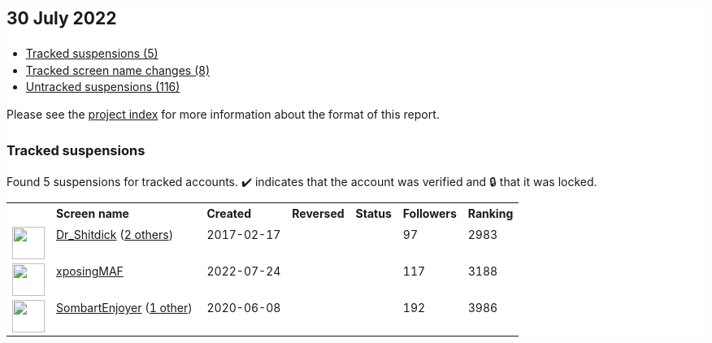 ## 30 July 2022

* [Tracked suspensions (5)](#tracked-suspensions)
* [Tracked screen name changes (8)](#tracked-screen-name-changes)
* [Untracked suspensions (116)](#untracked-suspensions)

Please see the [project index](https://github.com/travisbrown/twitter-watch) for more information about the format of this report.

### Tracked suspensions

Found 5 suspensions for tracked accounts.
  ✔️ indicates that the account was verified and 🔒 that it was locked.

<table>
    <tr>
        <th></th>
        <th align="left">Screen name</th>
        <th align="left">Created</th>
        <th align="left">Reversed</th>
        <th align="left">Status</th>
        <th align="left">Followers</th>
        <th align="left">Ranking</th></tr>
    </tr>
        <tr>
            <td><a href="https://twitter.com/intent/user?user_id=832422851005313024">
                <img src="https://pbs.twimg.com/profile_images/1225497712067579907/BUNbMpqK_normal.jpg" width="40px" height="40px" align="center"/></a>
            </td>
            <td>
                <a href="https://twitter.com/Dr_Shitdick">Dr_Shitdick</a>&nbsp;(<a href="https://api.memory.lol/v1/tw/id/832422851005313024">2 others</a>)&nbsp;</td>
            <td>2017-02-17</td>
            <td></td>
            <td align="center"></td>
            <td>97</td>
            <td>2983</td>
        </tr>
        <tr>
            <td><a href="https://twitter.com/intent/user?user_id=1551036304628105218">
                <img src="https://pbs.twimg.com/profile_images/1551036610304688128/CB-5wiHm_normal.jpg" width="40px" height="40px" align="center"/></a>
            </td>
            <td>
                <a href="https://twitter.com/xposingMAF">xposingMAF</a></td>
            <td>2022-07-24</td>
            <td></td>
            <td align="center"></td>
            <td>117</td>
            <td>3188</td>
        </tr>
        <tr>
            <td><a href="https://twitter.com/intent/user?user_id=1269790824046317568">
                <img src="https://pbs.twimg.com/profile_images/1428405052981473283/aE6PD9Ho_normal.jpg" width="40px" height="40px" align="center"/></a>
            </td>
            <td>
                <a href="https://twitter.com/SombartEnjoyer">SombartEnjoyer</a>&nbsp;(<a href="https://api.memory.lol/v1/tw/id/1269790824046317568">1 other</a>)&nbsp;</td>
            <td>2020-06-08</td>
            <td></td>
            <td align="center"></td>
            <td>192</td>
            <td>3986</td>
        </tr>